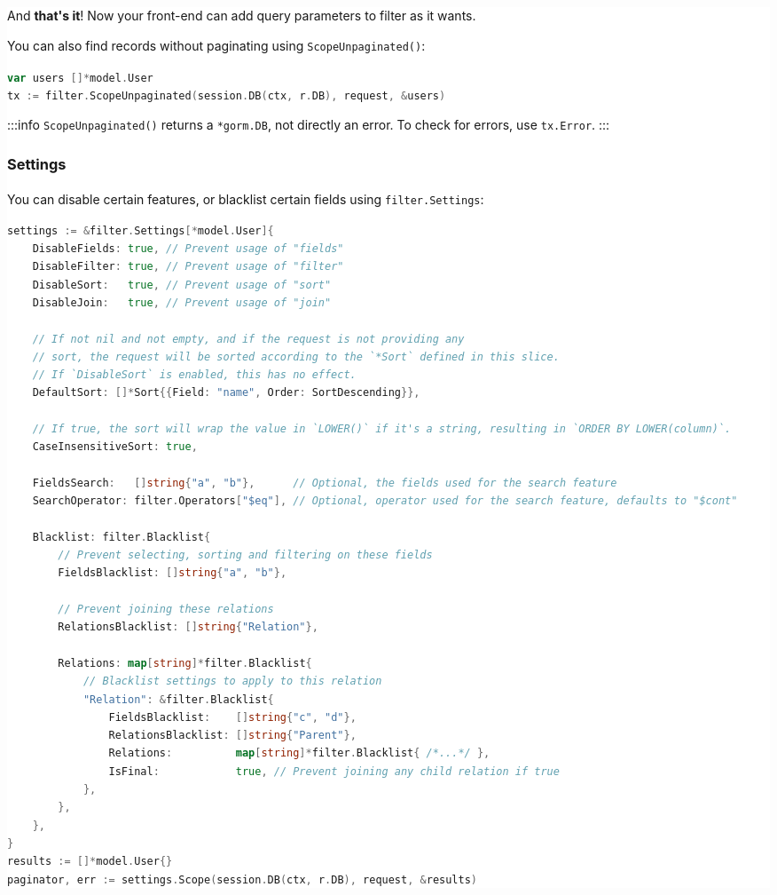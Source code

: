 And **that's it**! Now your front-end can add query parameters to filter as it wants.

You can also find records without paginating using `ScopeUnpaginated()`:
```go
var users []*model.User
tx := filter.ScopeUnpaginated(session.DB(ctx, r.DB), request, &users)
```
:::info
`ScopeUnpaginated()` returns a `*gorm.DB`, not directly an error. To check for errors, use `tx.Error`.
:::

### Settings

You can disable certain features, or blacklist certain fields using `filter.Settings`:

```go
settings := &filter.Settings[*model.User]{
	DisableFields: true, // Prevent usage of "fields"
	DisableFilter: true, // Prevent usage of "filter"
	DisableSort:   true, // Prevent usage of "sort"
	DisableJoin:   true, // Prevent usage of "join"

	// If not nil and not empty, and if the request is not providing any
	// sort, the request will be sorted according to the `*Sort` defined in this slice.
	// If `DisableSort` is enabled, this has no effect.
	DefaultSort: []*Sort{{Field: "name", Order: SortDescending}},

	// If true, the sort will wrap the value in `LOWER()` if it's a string, resulting in `ORDER BY LOWER(column)`.
	CaseInsensitiveSort: true, 

	FieldsSearch:   []string{"a", "b"},      // Optional, the fields used for the search feature
	SearchOperator: filter.Operators["$eq"], // Optional, operator used for the search feature, defaults to "$cont"

	Blacklist: filter.Blacklist{
		// Prevent selecting, sorting and filtering on these fields
		FieldsBlacklist: []string{"a", "b"},

		// Prevent joining these relations
		RelationsBlacklist: []string{"Relation"},

		Relations: map[string]*filter.Blacklist{
			// Blacklist settings to apply to this relation
			"Relation": &filter.Blacklist{
				FieldsBlacklist:    []string{"c", "d"},
				RelationsBlacklist: []string{"Parent"},
				Relations:          map[string]*filter.Blacklist{ /*...*/ },
				IsFinal:            true, // Prevent joining any child relation if true
			},
		},
	},
}
results := []*model.User{}
paginator, err := settings.Scope(session.DB(ctx, r.DB), request, &results)
```
